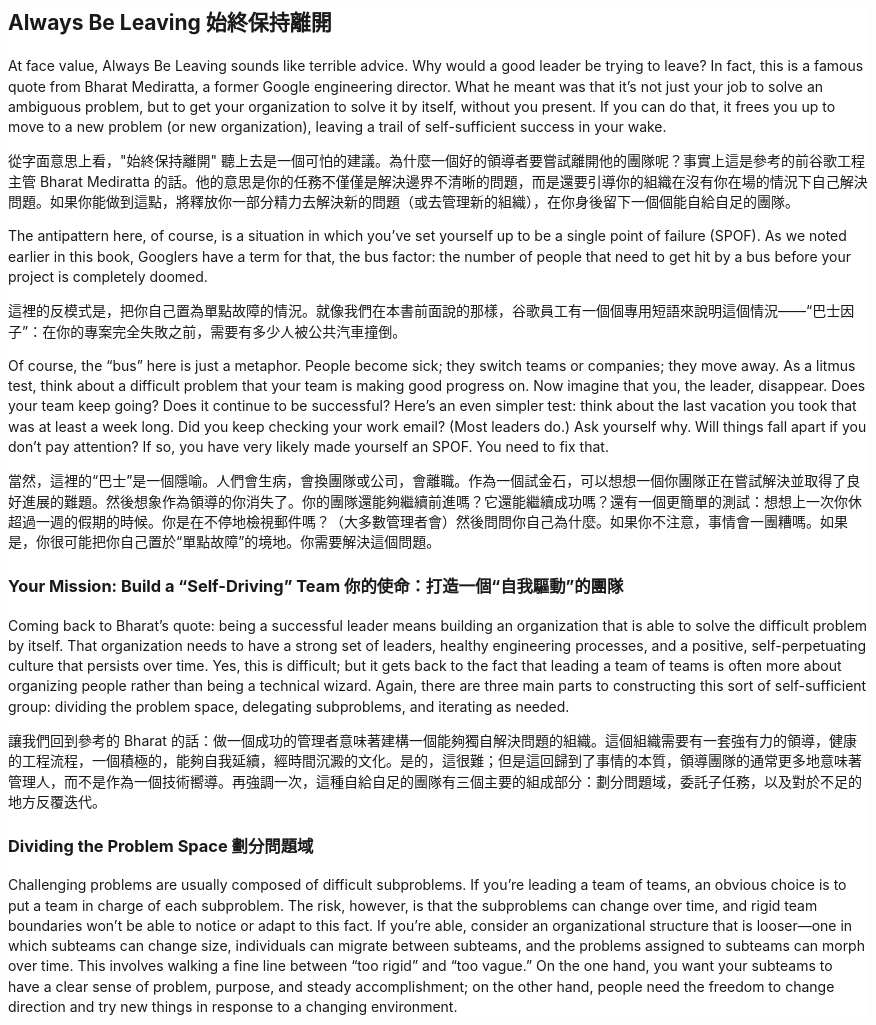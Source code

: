 ## Always Be Leaving  始終保持離開

At face value, Always Be Leaving sounds like terrible advice. Why would a good leader be trying to leave? In fact, this is a famous quote from Bharat Mediratta, a former Google engineering director. What he meant was that it’s not just your job to solve an ambiguous problem, but to get your organization to solve it by itself, without you present. If you can do that, it frees you up to move to a new problem (or new organization), leaving a trail of self-sufficient success in your wake.

從字面意思上看，"始終保持離開" 聽上去是一個可怕的建議。為什麼一個好的領導者要嘗試離開他的團隊呢？事實上這是參考的前谷歌工程主管 Bharat Mediratta 的話。他的意思是你的任務不僅僅是解決邊界不清晰的問題，而是還要引導你的組織在沒有你在場的情況下自己解決問題。如果你能做到這點，將釋放你一部分精力去解決新的問題（或去管理新的組織），在你身後留下一個個能自給自足的團隊。

The antipattern here, of course, is a situation in which you’ve set yourself up to be a single point of failure (SPOF). As we noted earlier in this book, Googlers have a term for that, the bus factor: the number of people that need to get hit by a bus before your project is completely doomed.

這裡的反模式是，把你自己置為單點故障的情況。就像我們在本書前面說的那樣，谷歌員工有一個個專用短語來說明這個情況——“巴士因子”：在你的專案完全失敗之前，需要有多少人被公共汽車撞倒。

Of course, the “bus” here is just a metaphor. People become sick; they switch teams or companies; they move away. As a litmus test, think about a difficult problem that your team is making good progress on. Now imagine that you, the leader, disappear. Does your team keep going? Does it continue to be successful? Here’s an even simpler test: think about the last vacation you took that was at least a week long. Did you keep checking your work email? (Most leaders do.) Ask yourself why. Will things fall apart if you don’t pay attention? If so, you have very likely made yourself an SPOF. You need to fix that.

當然，這裡的“巴士”是一個隱喻。人們會生病，會換團隊或公司，會離職。作為一個試金石，可以想想一個你團隊正在嘗試解決並取得了良好進展的難題。然後想象作為領導的你消失了。你的團隊還能夠繼續前進嗎？它還能繼續成功嗎？還有一個更簡單的測試：想想上一次你休超過一週的假期的時候。你是在不停地檢視郵件嗎？（大多數管理者會）然後問問你自己為什麼。如果你不注意，事情會一團糟嗎。如果是，你很可能把你自己置於“單點故障”的境地。你需要解決這個問題。

### Your Mission: Build a “Self-Driving” Team  你的使命：打造一個“自我驅動”的團隊

Coming back to Bharat’s quote: being a successful leader means building an organization that is able to solve the difficult problem by itself. That organization needs to have a strong set of leaders, healthy engineering processes, and a positive, self-perpetuating culture that persists over time. Yes, this is difficult; but it gets back to the fact that leading a team of teams is often more about organizing people rather than being a technical wizard. Again, there are three main parts to constructing this sort of self-sufficient group: dividing the problem space, delegating subproblems, and iterating as needed.

讓我們回到參考的 Bharat 的話：做一個成功的管理者意味著建構一個能夠獨自解決問題的組織。這個組織需要有一套強有力的領導，健康的工程流程，一個積極的，能夠自我延續，經時間沉澱的文化。是的，這很難；但是這回歸到了事情的本質，領導團隊的通常更多地意味著管理人，而不是作為一個技術嚮導。再強調一次，這種自給自足的團隊有三個主要的組成部分：劃分問題域，委託子任務，以及對於不足的地方反覆迭代。

### Dividing the Problem Space  劃分問題域

Challenging problems are usually composed of difficult subproblems. If you’re leading a team of teams, an obvious choice is to put a team in charge of each subproblem. The risk, however, is that the subproblems can change over time, and rigid team boundaries won’t be able to notice or adapt to this fact. If you’re able, consider an organizational structure that is looser—one in which subteams can change size, individuals can migrate between subteams, and the problems assigned to subteams can morph over time. This involves walking a fine line between “too rigid” and “too vague.” On the one hand, you want your subteams to have a clear sense of problem, purpose, and steady accomplishment; on the other hand, people need the freedom to change direction and try new things in response to a changing environment.
